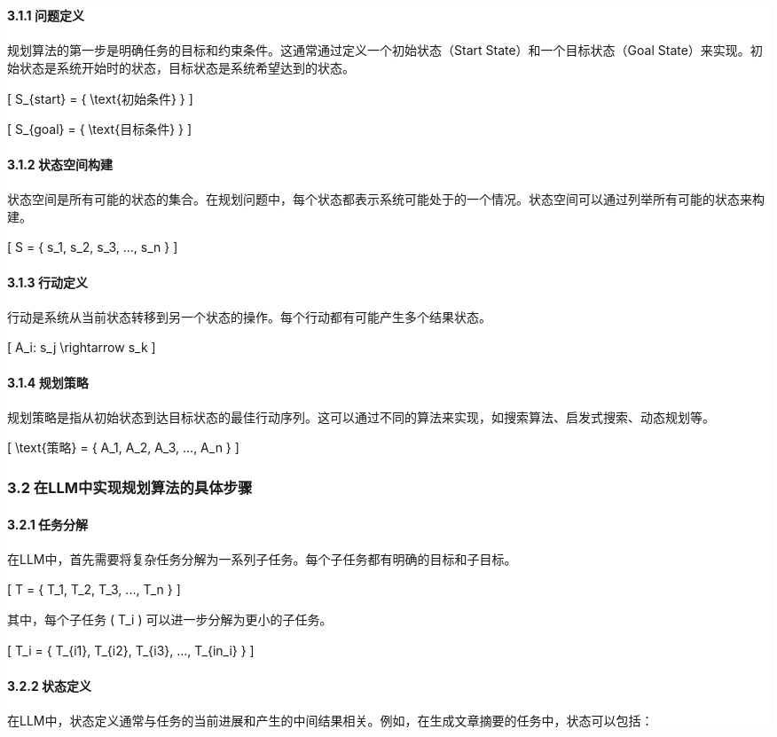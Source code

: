 #### 3.1.1 问题定义

规划算法的第一步是明确任务的目标和约束条件。这通常通过定义一个初始状态（Start State）和一个目标状态（Goal State）来实现。初始状态是系统开始时的状态，目标状态是系统希望达到的状态。

\[ 
S_{start} = \{ \text{初始条件} \}
\]

\[ 
S_{goal} = \{ \text{目标条件} \}
\]

#### 3.1.2 状态空间构建

状态空间是所有可能的状态的集合。在规划问题中，每个状态都表示系统可能处于的一个情况。状态空间可以通过列举所有可能的状态来构建。

\[ 
S = \{ s_1, s_2, s_3, ..., s_n \}
\]

#### 3.1.3 行动定义

行动是系统从当前状态转移到另一个状态的操作。每个行动都有可能产生多个结果状态。

\[ 
A_i: s_j \rightarrow s_k
\]

#### 3.1.4 规划策略

规划策略是指从初始状态到达目标状态的最佳行动序列。这可以通过不同的算法来实现，如搜索算法、启发式搜索、动态规划等。

\[ 
\text{策略} = \{ A_1, A_2, A_3, ..., A_n \}
\]

### 3.2 在LLM中实现规划算法的具体步骤

#### 3.2.1 任务分解

在LLM中，首先需要将复杂任务分解为一系列子任务。每个子任务都有明确的目标和子目标。

\[ 
T = \{ T_1, T_2, T_3, ..., T_n \}
\]

其中，每个子任务 \( T_i \) 可以进一步分解为更小的子任务。

\[ 
T_i = \{ T_{i1}, T_{i2}, T_{i3}, ..., T_{in_i} \}
\]

#### 3.2.2 状态定义

在LLM中，状态定义通常与任务的当前进展和产生的中间结果相关。例如，在生成文章摘要的任务中，状态可以包括：
